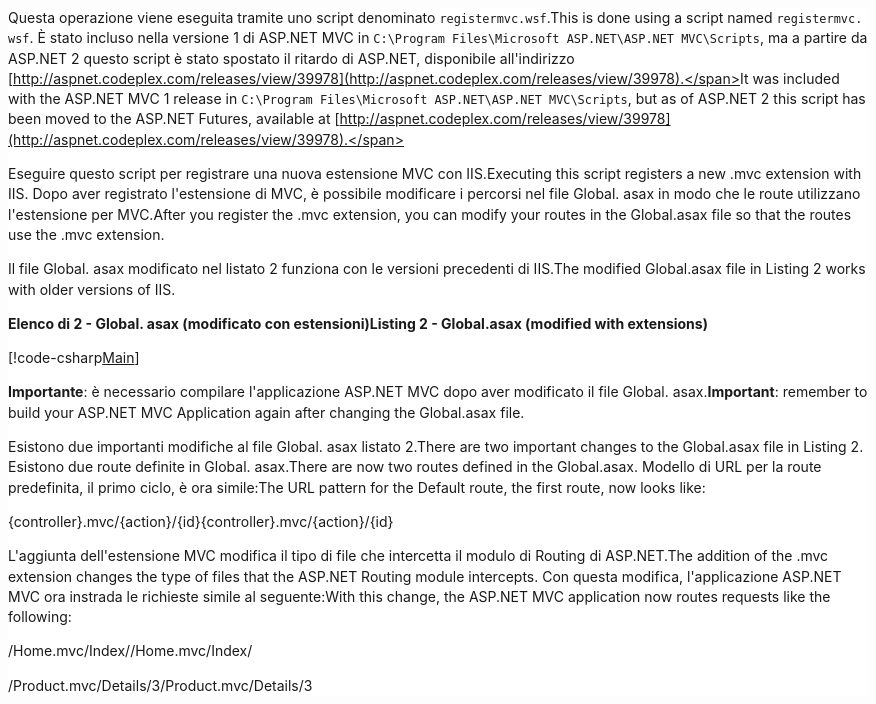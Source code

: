 <span data-ttu-id="853d5-180">Questa operazione viene eseguita tramite uno script denominato `registermvc.wsf`.</span><span class="sxs-lookup"><span data-stu-id="853d5-180">This is done using a script named `registermvc.wsf`.</span></span> <span data-ttu-id="853d5-181">È stato incluso nella versione 1 di ASP.NET MVC in `C:\Program Files\Microsoft ASP.NET\ASP.NET MVC\Scripts`, ma a partire da ASP.NET 2 questo script è stato spostato il ritardo di ASP.NET, disponibile all'indirizzo [http://aspnet.codeplex.com/releases/view/39978](http://aspnet.codeplex.com/releases/view/39978).</span><span class="sxs-lookup"><span data-stu-id="853d5-181">It was included with the ASP.NET MVC 1 release in `C:\Program Files\Microsoft ASP.NET\ASP.NET MVC\Scripts`, but as of ASP.NET 2 this script has been moved to the ASP.NET Futures, available at [http://aspnet.codeplex.com/releases/view/39978](http://aspnet.codeplex.com/releases/view/39978).</span></span>

<span data-ttu-id="853d5-182">Eseguire questo script per registrare una nuova estensione MVC con IIS.</span><span class="sxs-lookup"><span data-stu-id="853d5-182">Executing this script registers a new .mvc extension with IIS.</span></span> <span data-ttu-id="853d5-183">Dopo aver registrato l'estensione di MVC, è possibile modificare i percorsi nel file Global. asax in modo che le route utilizzano l'estensione per MVC.</span><span class="sxs-lookup"><span data-stu-id="853d5-183">After you register the .mvc extension, you can modify your routes in the Global.asax file so that the routes use the .mvc extension.</span></span>

<span data-ttu-id="853d5-184">Il file Global. asax modificato nel listato 2 funziona con le versioni precedenti di IIS.</span><span class="sxs-lookup"><span data-stu-id="853d5-184">The modified Global.asax file in Listing 2 works with older versions of IIS.</span></span>

<span data-ttu-id="853d5-185">**Elenco di 2 - Global. asax (modificato con estensioni)**</span><span class="sxs-lookup"><span data-stu-id="853d5-185">**Listing 2 - Global.asax (modified with extensions)**</span></span>

[!code-csharp[Main](using-asp-net-mvc-with-different-versions-of-iis-cs/samples/sample2.cs)]

<span data-ttu-id="853d5-186">**Importante**: è necessario compilare l'applicazione ASP.NET MVC dopo aver modificato il file Global. asax.</span><span class="sxs-lookup"><span data-stu-id="853d5-186">**Important**: remember to build your ASP.NET MVC Application again after changing the Global.asax file.</span></span>

<span data-ttu-id="853d5-187">Esistono due importanti modifiche al file Global. asax listato 2.</span><span class="sxs-lookup"><span data-stu-id="853d5-187">There are two important changes to the Global.asax file in Listing 2.</span></span> <span data-ttu-id="853d5-188">Esistono due route definite in Global. asax.</span><span class="sxs-lookup"><span data-stu-id="853d5-188">There are now two routes defined in the Global.asax.</span></span> <span data-ttu-id="853d5-189">Modello di URL per la route predefinita, il primo ciclo, è ora simile:</span><span class="sxs-lookup"><span data-stu-id="853d5-189">The URL pattern for the Default route, the first route, now looks like:</span></span>

<span data-ttu-id="853d5-190">{controller}.mvc/{action}/{id}</span><span class="sxs-lookup"><span data-stu-id="853d5-190">{controller}.mvc/{action}/{id}</span></span>

<span data-ttu-id="853d5-191">L'aggiunta dell'estensione MVC modifica il tipo di file che intercetta il modulo di Routing di ASP.NET.</span><span class="sxs-lookup"><span data-stu-id="853d5-191">The addition of the .mvc extension changes the type of files that the ASP.NET Routing module intercepts.</span></span> <span data-ttu-id="853d5-192">Con questa modifica, l'applicazione ASP.NET MVC ora instrada le richieste simile al seguente:</span><span class="sxs-lookup"><span data-stu-id="853d5-192">With this change, the ASP.NET MVC application now routes requests like the following:</span></span>

<span data-ttu-id="853d5-193">/Home.mvc/Index/</span><span class="sxs-lookup"><span data-stu-id="853d5-193">/Home.mvc/Index/</span></span>

<span data-ttu-id="853d5-194">/Product.mvc/Details/3</span><span class="sxs-lookup"><span data-stu-id="853d5-194">/Product.mvc/Details/3</span></span>
